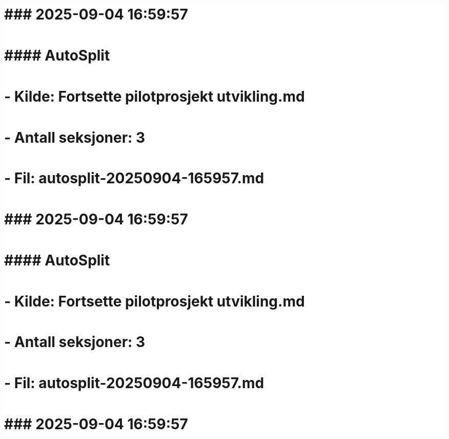 #

#

#

#

# \### 2025-09-04 16:59:57

# \#### AutoSplit

# \- Kilde: Fortsette pilotprosjekt utvikling.md

# \- Antall seksjoner: 3

# \- Fil: autosplit-20250904-165957.md

#

#

#

#

# \### 2025-09-04 16:59:57

# \#### AutoSplit

# \- Kilde: Fortsette pilotprosjekt utvikling.md

# \- Antall seksjoner: 3

# \- Fil: autosplit-20250904-165957.md

#

#

#

#

# \### 2025-09-04 16:59:57
